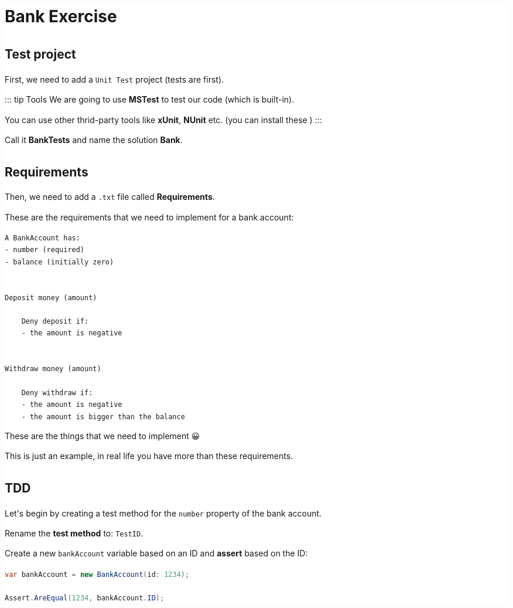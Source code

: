 # Bank Exercise

## Test project

First, we need to add a `Unit Test` project (tests are first).

::: tip Tools
We are going to use **MSTest** to test our code (which is built-in). 

You can use other thrid-party tools like **xUnit**, **NUnit** etc. (you can install these )
:::

Call it **BankTests** and name the solution **Bank**.

## Requirements

Then, we need to add a `.txt` file called **Requirements**.

These are the requirements that we need to implement for a bank account:

```
A BankAccount has:
- number (required)
- balance (initially zero)


Deposit money (amount)

	Deny deposit if:
	- the amount is negative


Withdraw money (amount)

	Deny withdraw if:
	- the amount is negative 
	- the amount is bigger than the balance
```

These are the things that we need to implement :grinning:


This is just an example, in real life you have more than these requirements.

## TDD

Let's begin by creating a test method for the `number` property of the bank account.

Rename the **test method** to: `TestID`.

Create a new `bankAccount` variable  based on an ID and **assert** based on the ID:

``` csharp
var bankAccount = new BankAccount(id: 1234);

Assert.AreEqual(1234, bankAccount.ID);
```
